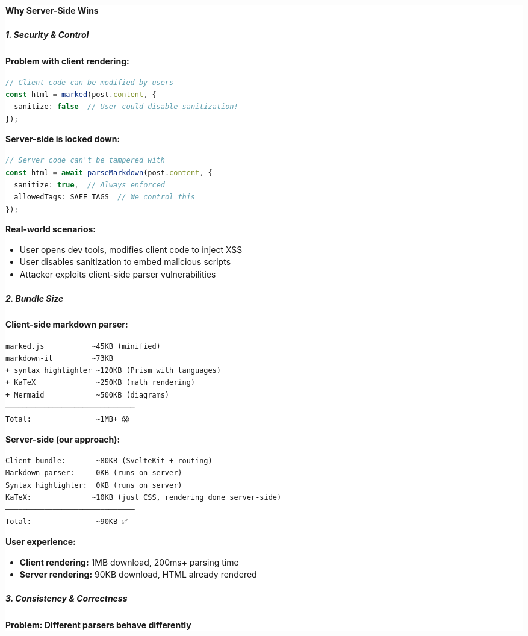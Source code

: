 #### Why Server-Side Wins

##### 1. Security & Control

**Problem with client rendering:**
```typescript
// Client code can be modified by users
const html = marked(post.content, {
  sanitize: false  // User could disable sanitization!
});
```

**Server-side is locked down:**
```typescript
// Server code can't be tampered with
const html = await parseMarkdown(post.content, {
  sanitize: true,  // Always enforced
  allowedTags: SAFE_TAGS  // We control this
});
```

**Real-world scenarios:**
- User opens dev tools, modifies client code to inject XSS
- User disables sanitization to embed malicious scripts
- Attacker exploits client-side parser vulnerabilities

##### 2. Bundle Size

**Client-side markdown parser:**
```
marked.js           ~45KB (minified)
markdown-it         ~73KB
+ syntax highlighter ~120KB (Prism with languages)
+ KaTeX              ~250KB (math rendering)
+ Mermaid            ~500KB (diagrams)
──────────────────────────────
Total:               ~1MB+ 😱
```

**Server-side (our approach):**
```
Client bundle:       ~80KB (SvelteKit + routing)
Markdown parser:     0KB (runs on server)
Syntax highlighter:  0KB (runs on server)
KaTeX:              ~10KB (just CSS, rendering done server-side)
──────────────────────────────
Total:               ~90KB ✅
```

**User experience:**
- **Client rendering:** 1MB download, 200ms+ parsing time
- **Server rendering:** 90KB download, HTML already rendered

##### 3. Consistency & Correctness

**Problem: Different parsers behave differently**

